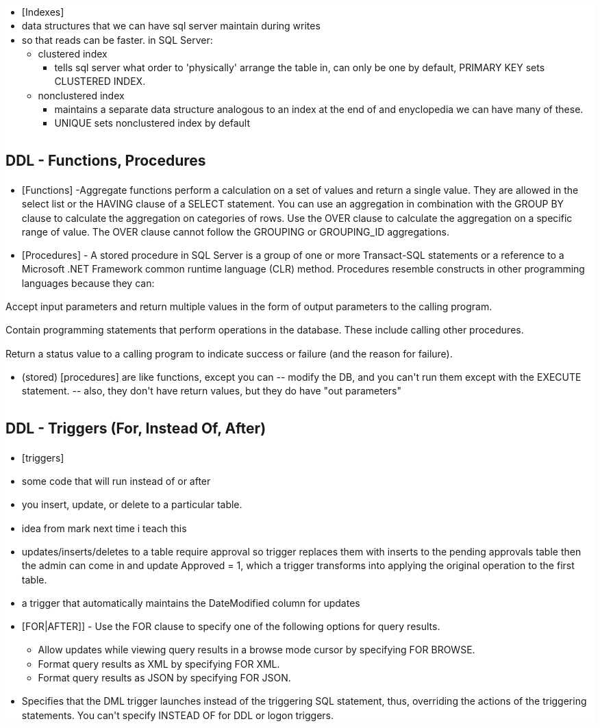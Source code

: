 - [Indexes]
- data structures that we can have sql server maintain during writes
- so that reads can be faster.
in SQL Server:
  - clustered index
    - tells sql server what order to 'physically' arrange the table in, can only be one by default, PRIMARY KEY sets CLUSTERED INDEX.
  - nonclustered index
    - maintains a separate data structure analogous to an index at the end of and enyclopedia we can have many of these.
    - UNIQUE sets nonclustered index by default

## DDL - Functions, Procedures

- [Functions] -Aggregate functions perform a calculation on a set of values and return a single value. They are allowed in the select list or the HAVING clause of a SELECT statement. You can use an aggregation in combination with the GROUP BY clause to calculate the aggregation on categories of rows. Use the OVER clause to calculate the aggregation on a specific range of value. The OVER clause cannot follow the GROUPING or GROUPING_ID aggregations.

- [Procedures] - A stored procedure in SQL Server is a group of one or more Transact-SQL statements or a reference to a Microsoft .NET Framework common runtime language (CLR) method. Procedures resemble constructs in other programming languages because they can:

Accept input parameters and return multiple values in the form of output parameters to the calling program.

Contain programming statements that perform operations in the database. These include calling other procedures.

Return a status value to a calling program to indicate success or failure (and the reason for failure).

- (stored) [procedures] are like functions, except you can
-- modify the DB, and you can't run them except with the EXECUTE statement.
-- also, they don't have return values, but they do have "out parameters"

## DDL - Triggers (For, Instead Of, After)

- [triggers]
- some code that will run instead of or after
- you insert, update, or delete to a particular table.

- idea from mark next time i teach this
- updates/inserts/deletes to a table require approval so trigger replaces them with inserts to the pending approvals table then the admin can come in and update Approved = 1, which a trigger transforms into applying the original operation to the first table.

- a trigger that automatically maintains the DateModified column for updates

- [FOR|AFTER]] - Use the FOR clause to specify one of the following options for query results.
  - Allow updates while viewing query results in a browse mode cursor by specifying FOR BROWSE.
  - Format query results as XML by specifying FOR XML.
  - Format query results as JSON by specifying FOR JSON.
- Specifies that the DML trigger launches instead of the triggering SQL statement, thus, overriding the actions of the triggering statements. You can't specify INSTEAD OF for DDL or logon triggers.
